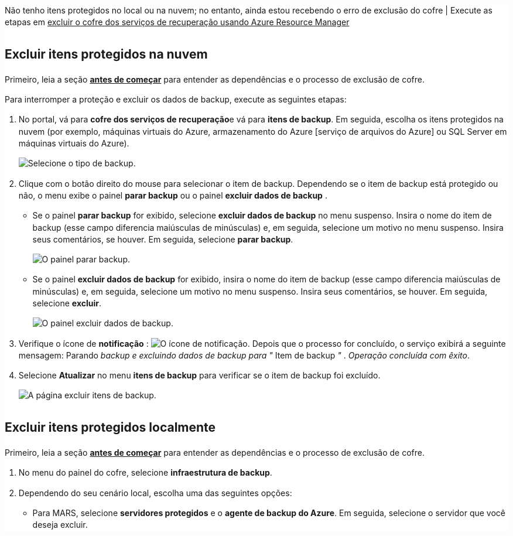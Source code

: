 Não tenho itens protegidos no local ou na nuvem; no entanto, ainda estou recebendo o erro de exclusão do cofre | Execute as etapas em [excluir o cofre dos serviços de recuperação usando Azure Resource Manager](#delete-the-recovery-services-vault-by-using-azure-resource-manager)


## <a name="delete-protected-items-in-the-cloud"></a>Excluir itens protegidos na nuvem

Primeiro, leia a seção **[antes de começar](#before-you-start)** para entender as dependências e o processo de exclusão de cofre.

Para interromper a proteção e excluir os dados de backup, execute as seguintes etapas:

1. No portal, vá para **cofre dos serviços de recuperação**e vá para **itens de backup**. Em seguida, escolha os itens protegidos na nuvem (por exemplo, máquinas virtuais do Azure, armazenamento do Azure [serviço de arquivos do Azure] ou SQL Server em máquinas virtuais do Azure).

    ![Selecione o tipo de backup.](./media/backup-azure-delete-vault/azure-storage-selected.png)

2. Clique com o botão direito do mouse para selecionar o item de backup. Dependendo se o item de backup está protegido ou não, o menu exibe o painel **parar backup** ou o painel **excluir dados de backup** .

    - Se o painel **parar backup** for exibido, selecione **excluir dados de backup** no menu suspenso. Insira o nome do item de backup (esse campo diferencia maiúsculas de minúsculas) e, em seguida, selecione um motivo no menu suspenso. Insira seus comentários, se houver. Em seguida, selecione **parar backup**.

        ![O painel parar backup.](./media/backup-azure-delete-vault/stop-backup-item.png)

    - Se o painel **excluir dados de backup** for exibido, insira o nome do item de backup (esse campo diferencia maiúsculas de minúsculas) e, em seguida, selecione um motivo no menu suspenso. Insira seus comentários, se houver. Em seguida, selecione **excluir**. 

         ![O painel excluir dados de backup.](./media/backup-azure-delete-vault/stop-backup-blade-delete-backup-data.png)

5. Verifique o ícone de **notificação** : ![O ícone de notificação.](./media/backup-azure-delete-vault/messages.png) Depois que o processo for concluído, o serviço exibirá a seguinte mensagem: Parando *backup e excluindo dados de backup para "* Item de backup *"* . *Operação concluída com êxito*.
6. Selecione **Atualizar** no menu **itens de backup** para verificar se o item de backup foi excluído.

      ![A página excluir itens de backup.](./media/backup-azure-delete-vault/empty-items-list.png)

## <a name="delete-protected-items-on-premises"></a>Excluir itens protegidos localmente

Primeiro, leia a seção **[antes de começar](#before-you-start)** para entender as dependências e o processo de exclusão de cofre.

1. No menu do painel do cofre, selecione **infraestrutura de backup**.
2. Dependendo do seu cenário local, escolha uma das seguintes opções:

      - Para MARS, selecione **servidores protegidos** e o **agente de backup do Azure**. Em seguida, selecione o servidor que você deseja excluir. 
